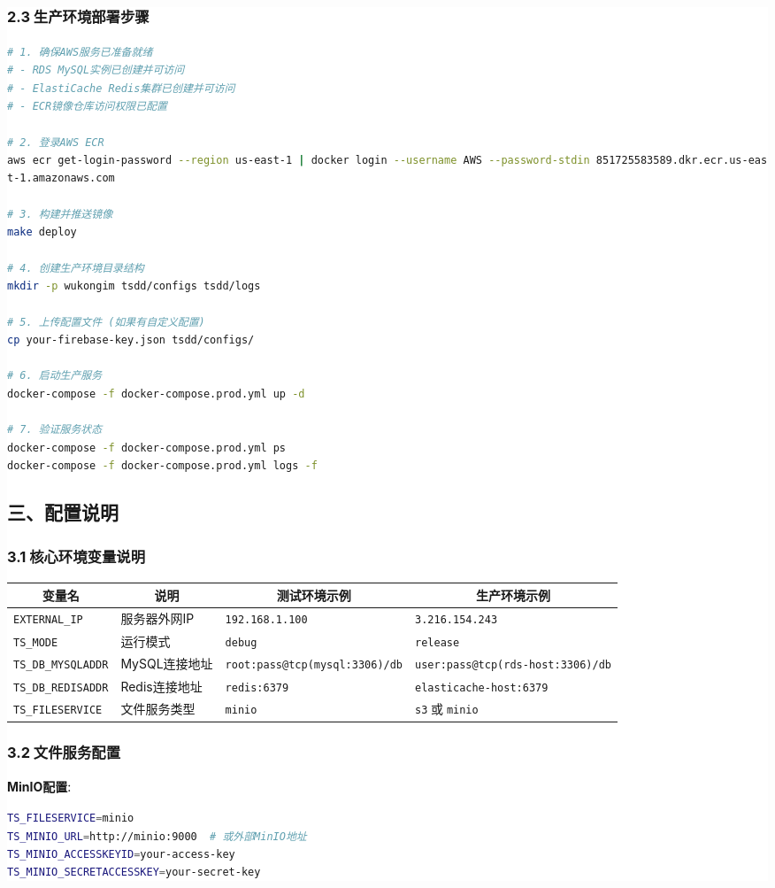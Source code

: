 ### 2.3 生产环境部署步骤

```bash
# 1. 确保AWS服务已准备就绪
# - RDS MySQL实例已创建并可访问
# - ElastiCache Redis集群已创建并可访问
# - ECR镜像仓库访问权限已配置

# 2. 登录AWS ECR
aws ecr get-login-password --region us-east-1 | docker login --username AWS --password-stdin 851725583589.dkr.ecr.us-east-1.amazonaws.com

# 3. 构建并推送镜像
make deploy

# 4. 创建生产环境目录结构
mkdir -p wukongim tsdd/configs tsdd/logs

# 5. 上传配置文件 (如果有自定义配置)
cp your-firebase-key.json tsdd/configs/

# 6. 启动生产服务
docker-compose -f docker-compose.prod.yml up -d

# 7. 验证服务状态
docker-compose -f docker-compose.prod.yml ps
docker-compose -f docker-compose.prod.yml logs -f
```

## 三、配置说明

### 3.1 核心环境变量说明

| 变量名 | 说明 | 测试环境示例 | 生产环境示例 |
|--------|------|-------------|-------------|
| `EXTERNAL_IP` | 服务器外网IP | `192.168.1.100` | `3.216.154.243` |
| `TS_MODE` | 运行模式 | `debug` | `release` |
| `TS_DB_MYSQLADDR` | MySQL连接地址 | `root:pass@tcp(mysql:3306)/db` | `user:pass@tcp(rds-host:3306)/db` |
| `TS_DB_REDISADDR` | Redis连接地址 | `redis:6379` | `elasticache-host:6379` |
| `TS_FILESERVICE` | 文件服务类型 | `minio` | `s3` 或 `minio` |

### 3.2 文件服务配置

**MinIO配置**:
```bash
TS_FILESERVICE=minio
TS_MINIO_URL=http://minio:9000  # 或外部MinIO地址
TS_MINIO_ACCESSKEYID=your-access-key
TS_MINIO_SECRETACCESSKEY=your-secret-key
```

